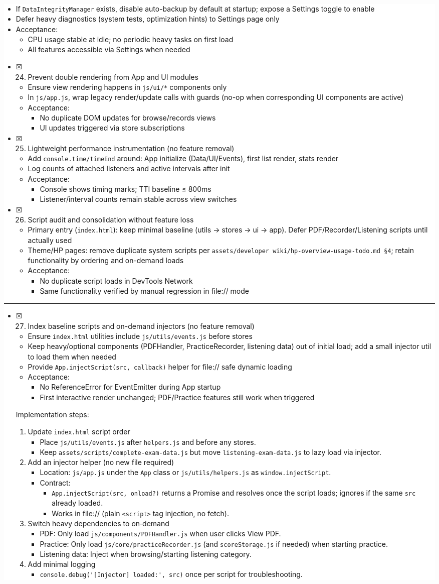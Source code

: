   - If `DataIntegrityManager` exists, disable auto-backup by default at startup; expose a Settings toggle to enable
  - Defer heavy diagnostics (system tests, optimization hints) to Settings page only
  - Acceptance:
    - CPU usage stable at idle; no periodic heavy tasks on first load
    - All features accessible via Settings when needed

- [x] 24. Prevent double rendering from App and UI modules

  - Ensure view rendering happens in `js/ui/*` components only
  - In `js/app.js`, wrap legacy render/update calls with guards (no-op when corresponding UI components are active)
  - Acceptance:
    - No duplicate DOM updates for browse/records views
    - UI updates triggered via store subscriptions

- [x] 25. Lightweight performance instrumentation (no feature removal)

  - Add `console.time/timeEnd` around: App initialize (Data/UI/Events), first list render, stats render
  - Log counts of attached listeners and active intervals after init
  - Acceptance:
    - Console shows timing marks; TTI baseline ≤ 800ms
    - Listener/interval counts remain stable across view switches

- [x] 26. Script audit and consolidation without feature loss

  - Primary entry (`index.html`): keep minimal baseline (utils → stores → ui → app). Defer PDF/Recorder/Listening scripts until actually used
  - Theme/HP pages: remove duplicate system scripts per `assets/developer wiki/hp-overview-usage-todo.md §4`; retain functionality by ordering and on-demand loads
  - Acceptance:
    - No duplicate script loads in DevTools Network
    - Same functionality verified by manual regression in file:// mode

---

- [x] 27. Index baseline scripts and on-demand injectors (no feature removal)

  - Ensure `index.html` utilities include `js/utils/events.js` before stores
  - Keep heavy/optional components (PDFHandler, PracticeRecorder, listening data) out of initial load; add a small injector util to load them when needed
  - Provide `App.injectScript(src, callback)` helper for file:// safe dynamic loading
  - Acceptance:
    - No ReferenceError for EventEmitter during App startup
    - First interactive render unchanged; PDF/Practice features still work when triggered

  Implementation steps:
  1) Update `index.html` script order
     - Place `js/utils/events.js` after `helpers.js` and before any stores.
     - Keep `assets/scripts/complete-exam-data.js` but move `listening-exam-data.js` to lazy load via injector.
  2) Add an injector helper (no new file required)
     - Location: `js/app.js` under the `App` class or `js/utils/helpers.js` as `window.injectScript`.
     - Contract:
       - `App.injectScript(src, onload?)` returns a Promise and resolves once the script loads; ignores if the same `src` already loaded.
       - Works in file:// (plain `<script>` tag injection, no fetch).
  3) Switch heavy dependencies to on‑demand
     - PDF: Only load `js/components/PDFHandler.js` when user clicks View PDF.
     - Practice: Only load `js/core/practiceRecorder.js` (and `scoreStorage.js` if needed) when starting practice.
     - Listening data: Inject when browsing/starting listening category.
  4) Add minimal logging
     - `console.debug('[Injector] loaded:', src)` once per script for troubleshooting.
